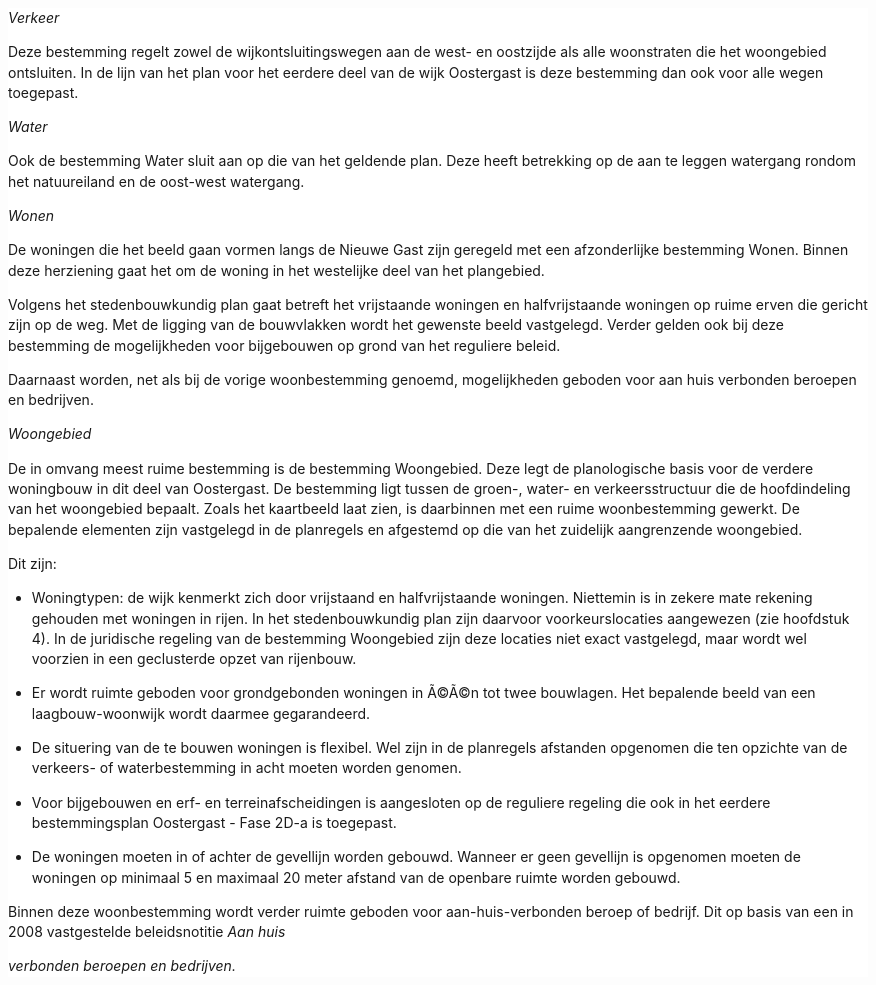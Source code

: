 *Verkeer*

Deze bestemming regelt zowel de wijkontsluitingswegen aan de west\- en oostzijde als alle woonstraten die het woongebied ontsluiten. In de lijn van het plan voor het eerdere deel van de wijk Oostergast is deze bestemming dan ook voor alle wegen toegepast.

*Water*

Ook de bestemming Water sluit aan op die van het geldende plan. Deze heeft betrekking op de aan te leggen watergang rondom het natuureiland en de oost\-west watergang.

*Wonen*

De woningen die het beeld gaan vormen langs de Nieuwe Gast zijn geregeld met een afzonderlijke bestemming Wonen. Binnen deze herziening gaat het om de woning in het westelijke deel van het plangebied.

Volgens het stedenbouwkundig plan gaat betreft het vrijstaande woningen en halfvrijstaande woningen op ruime erven die gericht zijn op de weg. Met de ligging van de bouwvlakken wordt het gewenste beeld vastgelegd. Verder gelden ook bij deze bestemming de mogelijkheden voor bijgebouwen op grond van het reguliere beleid.

Daarnaast worden, net als bij de vorige woonbestemming genoemd, mogelijkheden geboden voor aan huis verbonden beroepen en bedrijven.

*Woongebied*

De in omvang meest ruime bestemming is de bestemming Woongebied. Deze legt de planologische basis voor de verdere woningbouw in dit deel van Oostergast. De bestemming ligt tussen de groen\-, water\- en verkeersstructuur die de hoofdindeling van het woongebied bepaalt. Zoals het kaartbeeld laat zien, is daarbinnen met een ruime woonbestemming gewerkt. De bepalende elementen zijn vastgelegd in de planregels en afgestemd op die van het zuidelijk aangrenzende woongebied.

Dit zijn:

* Woningtypen: de wijk kenmerkt zich door vrijstaand en halfvrijstaande woningen. Niettemin is in zekere mate rekening gehouden met woningen in rijen. In het stedenbouwkundig plan zijn daarvoor voorkeurslocaties aangewezen (zie hoofdstuk 4\). In de juridische regeling van de bestemming Woongebied zijn deze locaties niet exact vastgelegd, maar wordt wel voorzien in een geclusterde opzet van rijenbouw.

* Er wordt ruimte geboden voor grondgebonden woningen in Ã©Ã©n tot twee bouwlagen. Het bepalende beeld van een laagbouw\-woonwijk wordt daarmee gegarandeerd.

* De situering van de te bouwen woningen is flexibel. Wel zijn in de planregels afstanden opgenomen die ten opzichte van de verkeers\- of waterbestemming in acht moeten worden genomen.

* Voor bijgebouwen en erf\- en terreinafscheidingen is aangesloten op de reguliere regeling die ook in het eerdere bestemmingsplan Oostergast \- Fase 2D\-a is toegepast.

* De woningen moeten in of achter de gevellijn worden gebouwd. Wanneer er geen gevellijn is opgenomen moeten de woningen op minimaal 5 en maximaal 20 meter afstand van de openbare ruimte worden gebouwd.

Binnen deze woonbestemming wordt verder ruimte geboden voor aan\-huis\-verbonden beroep of bedrijf. Dit op basis van een in 2008 vastgestelde beleidsnotitie *Aan huis*

*verbonden beroepen en bedrijven.*
